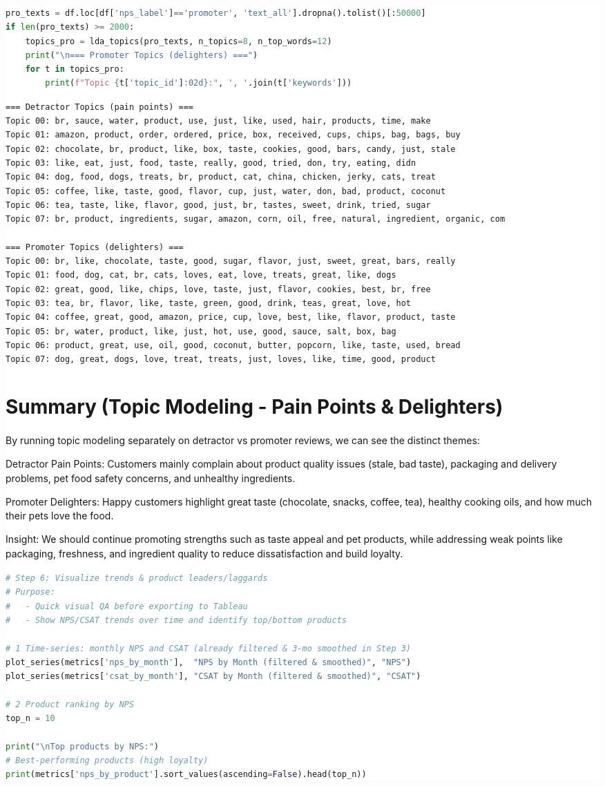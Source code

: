 ```python
pro_texts = df.loc[df['nps_label']=='promoter', 'text_all'].dropna().tolist()[:50000]
if len(pro_texts) >= 2000:
    topics_pro = lda_topics(pro_texts, n_topics=8, n_top_words=12)
    print("\n=== Promoter Topics (delighters) ===")
    for t in topics_pro:
        print(f"Topic {t['topic_id']:02d}:", ', '.join(t['keywords']))

```

    
    === Detractor Topics (pain points) ===
    Topic 00: br, sauce, water, product, use, just, like, used, hair, products, time, make
    Topic 01: amazon, product, order, ordered, price, box, received, cups, chips, bag, bags, buy
    Topic 02: chocolate, br, product, like, box, taste, cookies, good, bars, candy, just, stale
    Topic 03: like, eat, just, food, taste, really, good, tried, don, try, eating, didn
    Topic 04: dog, food, dogs, treats, br, product, cat, china, chicken, jerky, cats, treat
    Topic 05: coffee, like, taste, good, flavor, cup, just, water, don, bad, product, coconut
    Topic 06: tea, taste, like, flavor, good, just, br, tastes, sweet, drink, tried, sugar
    Topic 07: br, product, ingredients, sugar, amazon, corn, oil, free, natural, ingredient, organic, com
    
    === Promoter Topics (delighters) ===
    Topic 00: br, like, chocolate, taste, good, sugar, flavor, just, sweet, great, bars, really
    Topic 01: food, dog, cat, br, cats, loves, eat, love, treats, great, like, dogs
    Topic 02: great, good, like, chips, love, taste, just, flavor, cookies, best, br, free
    Topic 03: tea, br, flavor, like, taste, green, good, drink, teas, great, love, hot
    Topic 04: coffee, great, good, amazon, price, cup, love, best, like, flavor, product, taste
    Topic 05: br, water, product, like, just, hot, use, good, sauce, salt, box, bag
    Topic 06: product, great, use, oil, good, coconut, butter, popcorn, like, taste, used, bread
    Topic 07: dog, great, dogs, love, treat, treats, just, loves, like, time, good, product


# Summary (Topic Modeling - Pain Points & Delighters)

By running topic modeling separately on detractor vs promoter reviews, we can see the distinct themes:

Detractor Pain Points:
Customers mainly complain about product quality issues (stale, bad taste), packaging and delivery problems, pet food safety concerns, and unhealthy ingredients.

Promoter Delighters:
Happy customers highlight great taste (chocolate, snacks, coffee, tea), healthy cooking oils, and how much their pets love the food.

Insight: We should continue promoting strengths such as taste appeal and pet products, while addressing weak points like packaging, freshness, and ingredient quality to reduce dissatisfaction and build loyalty.


```python
# Step 6: Visualize trends & product leaders/laggards
# Purpose:
#   - Quick visual QA before exporting to Tableau
#   - Show NPS/CSAT trends over time and identify top/bottom products

# 1 Time-series: monthly NPS and CSAT (already filtered & 3-mo smoothed in Step 3)
plot_series(metrics['nps_by_month'],  "NPS by Month (filtered & smoothed)", "NPS")
plot_series(metrics['csat_by_month'], "CSAT by Month (filtered & smoothed)", "CSAT")

# 2 Product ranking by NPS
top_n = 10

print("\nTop products by NPS:")
# Best-performing products (high loyalty)
print(metrics['nps_by_product'].sort_values(ascending=False).head(top_n))
```